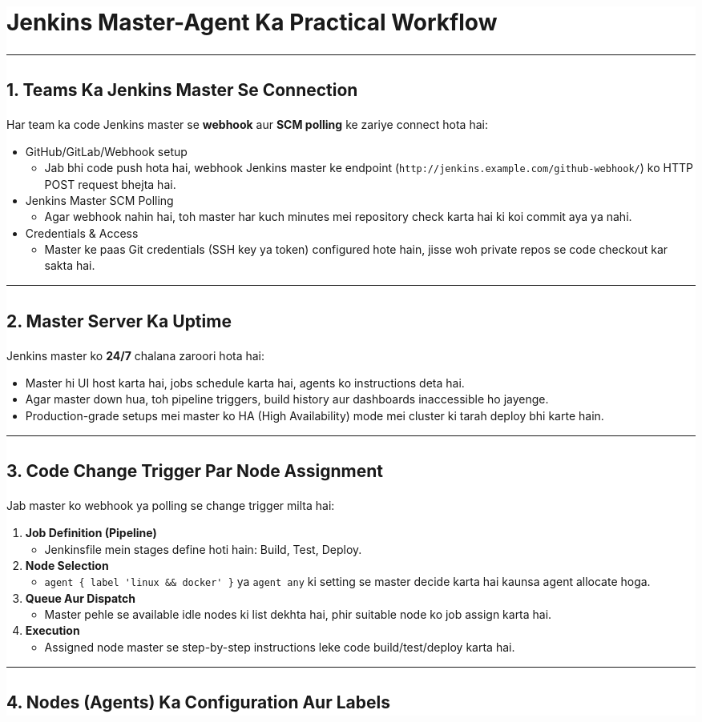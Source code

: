 # Jenkins Master-Agent Ka Practical Workflow

---

## 1. Teams Ka Jenkins Master Se Connection

Har team ka code Jenkins master se **webhook** aur **SCM polling** ke zariye connect hota hai:

- GitHub/GitLab/Webhook setup  
  - Jab bhi code push hota hai, webhook Jenkins master ke endpoint (`http://jenkins.example.com/github-webhook/`) ko HTTP POST request bhejta hai.  
- Jenkins Master SCM Polling  
  - Agar webhook nahin hai, toh master har kuch minutes mei repository check karta hai ki koi commit aya ya nahi.  
- Credentials & Access  
  - Master ke paas Git credentials (SSH key ya token) configured hote hain, jisse woh private repos se code checkout kar sakta hai.

---

## 2. Master Server Ka Uptime

Jenkins master ko **24/7** chalana zaroori hota hai:

- Master hi UI host karta hai, jobs schedule karta hai, agents ko instructions deta hai.  
- Agar master down hua, toh pipeline triggers, build history aur dashboards inaccessible ho jayenge.  
- Production-grade setups mei master ko HA (High Availability) mode mei cluster ki tarah deploy bhi karte hain.

---

## 3. Code Change Trigger Par Node Assignment

Jab master ko webhook ya polling se change trigger milta hai:

1. **Job Definition (Pipeline)**  
   - Jenkinsfile mein stages define hoti hain: Build, Test, Deploy.  
2. **Node Selection**  
   - `agent { label 'linux && docker' }` ya `agent any` ki setting se master decide karta hai kaunsa agent allocate hoga.  
3. **Queue Aur Dispatch**  
   - Master pehle se available idle nodes ki list dekhta hai, phir suitable node ko job assign karta hai.  
4. **Execution**  
   - Assigned node master se step-by-step instructions leke code build/test/deploy karta hai.

---

## 4. Nodes (Agents) Ka Configuration Aur Labels
